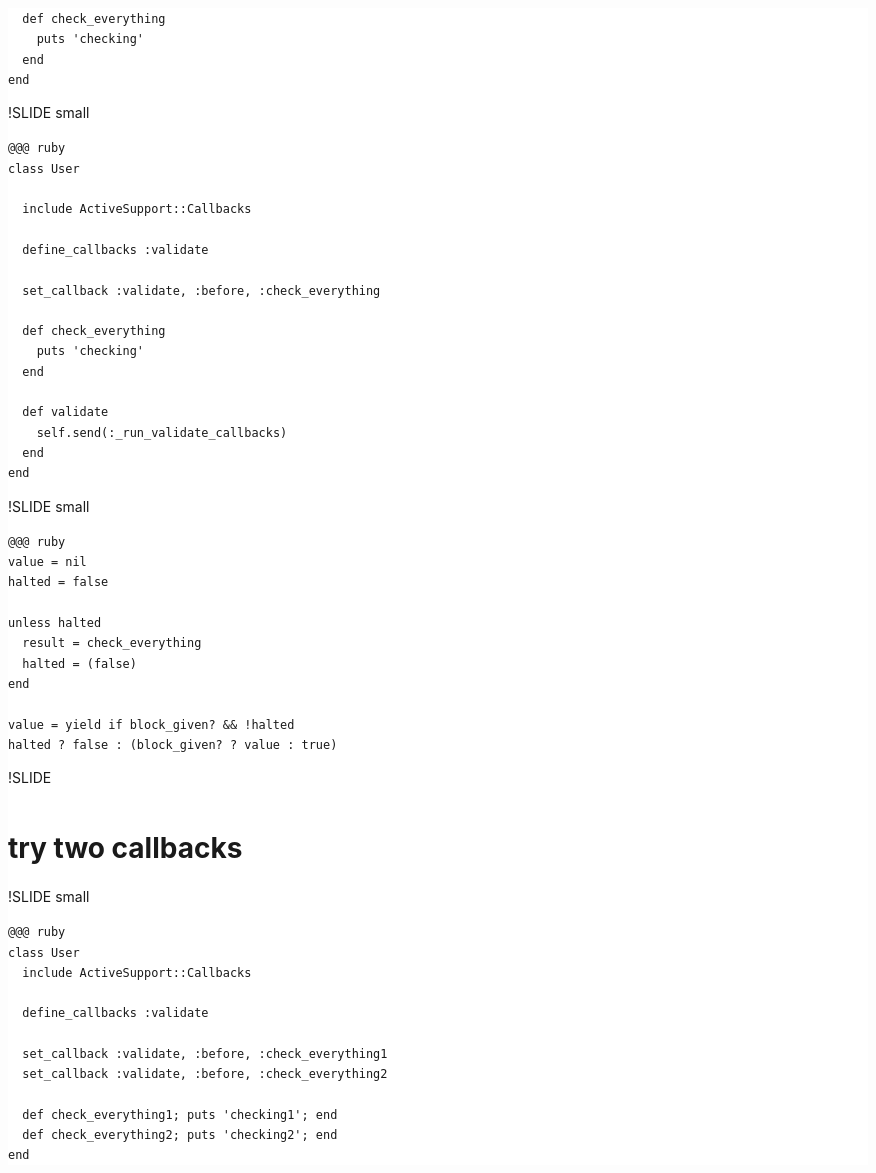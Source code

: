      def check_everything
        puts 'checking'
      end
    end


!SLIDE small

    @@@ ruby
    class User

      include ActiveSupport::Callbacks

      define_callbacks :validate

      set_callback :validate, :before, :check_everything

      def check_everything
        puts 'checking'
      end

      def validate
        self.send(:_run_validate_callbacks)
      end
    end


!SLIDE small

    @@@ ruby
    value = nil
    halted = false

    unless halted
      result = check_everything
      halted = (false)
    end

    value = yield if block_given? && !halted
    halted ? false : (block_given? ? value : true)

!SLIDE
# try two callbacks #

!SLIDE small

    @@@ ruby
    class User
      include ActiveSupport::Callbacks

      define_callbacks :validate

      set_callback :validate, :before, :check_everything1
      set_callback :validate, :before, :check_everything2

      def check_everything1; puts 'checking1'; end
      def check_everything2; puts 'checking2'; end
    end
